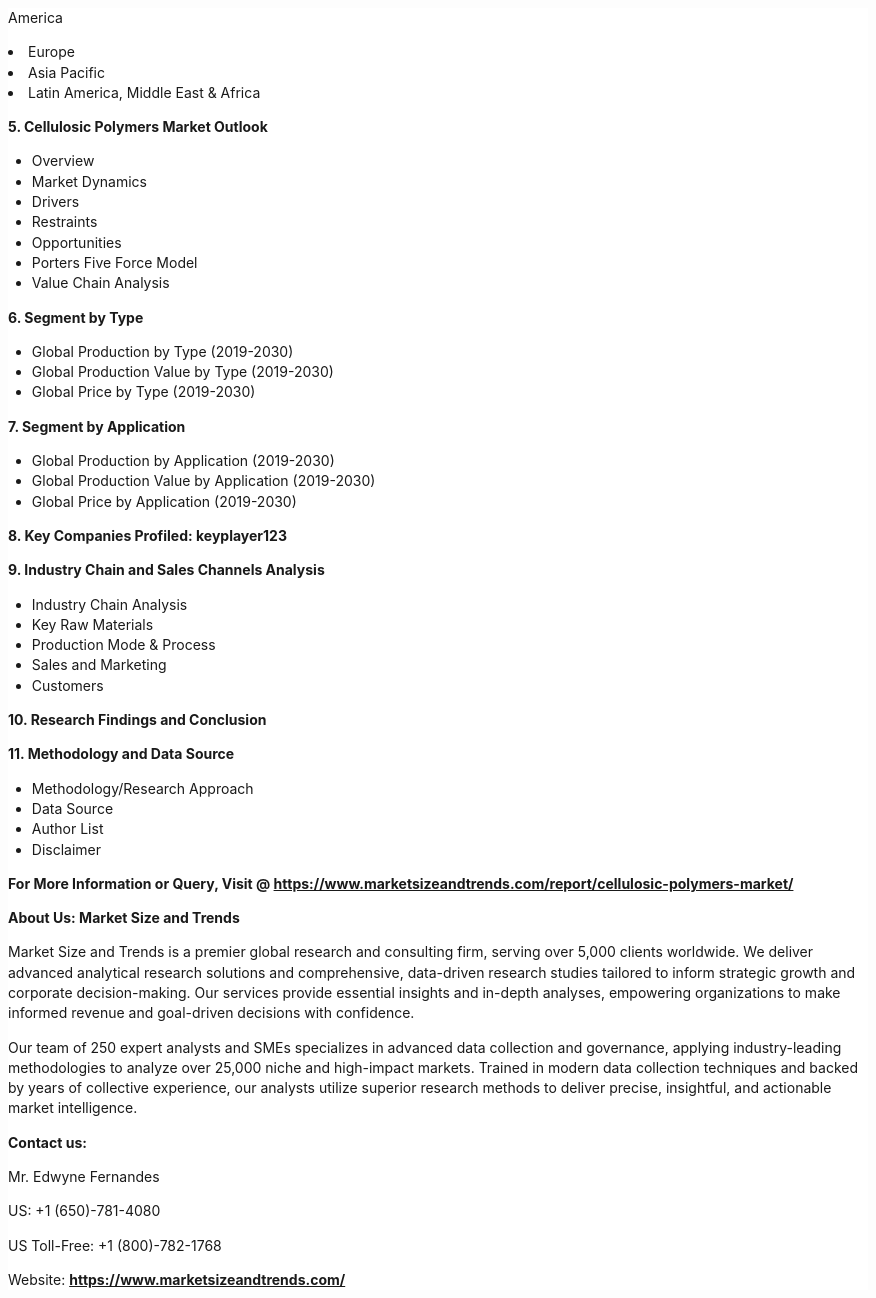 America</li><li>Europe</li><li>Asia Pacific</li><li>Latin America, Middle East &amp; Africa</li></ul><p><strong>5. Cellulosic Polymers Market Outlook</strong></p><ul><li>Overview</li><li>Market Dynamics</li><li>Drivers</li><li>Restraints</li><li>Opportunities</li><li>Porters Five Force Model</li><li>Value Chain Analysis&nbsp;</li></ul><p><strong>6. Segment by Type</strong></p><ul><li>Global Production by Type (2019-2030)</li><li>Global Production Value by Type (2019-2030)</li><li>Global Price by Type (2019-2030)</li></ul><p><strong>7. Segment by Application</strong></p><ul><li>Global Production by Application (2019-2030)</li><li>Global Production Value by Application (2019-2030)</li><li>Global Price by Application (2019-2030)</li></ul><p><strong>8. Key Companies Profiled: keyplayer123</strong></p><p><strong>9. Industry Chain and Sales Channels Analysis</strong></p><ul><li>Industry Chain Analysis</li><li>Key Raw Materials</li><li>Production Mode &amp; Process</li><li>Sales and Marketing</li><li>Customers</li></ul><p><strong>10. Research Findings and Conclusion</strong></p><p><strong>11. Methodology and Data Source</strong></p><ul><li>Methodology/Research Approach</li><li>Data Source</li><li>Author List</li><li>Disclaimer</li></ul></p><p><strong>For More Information or Query, Visit @ <a href="https://www.marketsizeandtrends.com/report/cellulosic-polymers-market/">https://www.marketsizeandtrends.com/report/cellulosic-polymers-market/</a></strong></p><p><strong>About Us: Market Size and Trends</strong></p><p>Market Size and Trends is a premier global research and consulting firm, serving over 5,000 clients worldwide. We deliver advanced analytical research solutions and comprehensive, data-driven research studies tailored to inform strategic growth and corporate decision-making. Our services provide essential insights and in-depth analyses, empowering organizations to make informed revenue and goal-driven decisions with confidence.</p><p>Our team of 250 expert analysts and SMEs specializes in advanced data collection and governance, applying industry-leading methodologies to analyze over 25,000 niche and high-impact markets. Trained in modern data collection techniques and backed by years of collective experience, our analysts utilize superior research methods to deliver precise, insightful, and actionable market intelligence.</p><p><strong>Contact us:</strong></p><p>Mr. Edwyne Fernandes</p><p>US: +1 (650)-781-4080</p><p>US Toll-Free: +1 (800)-782-1768</p><p>Website: <strong><a href="https://www.marketsizeandtrends.com/">https://www.marketsizeandtrends.com/</a></strong></p>

